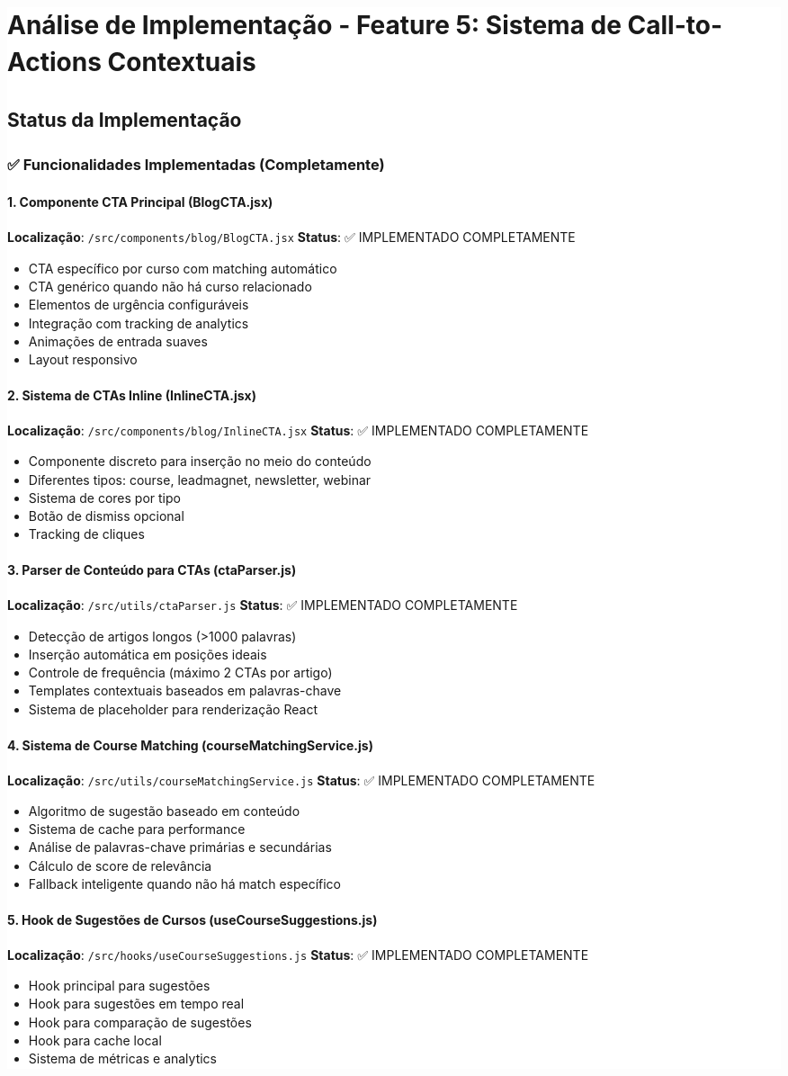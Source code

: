 # Análise de Implementação - Feature 5: Sistema de Call-to-Actions Contextuais

## Status da Implementação

### ✅ Funcionalidades Implementadas (Completamente)

#### 1. Componente CTA Principal (BlogCTA.jsx)
**Localização**: `/src/components/blog/BlogCTA.jsx`
**Status**: ✅ IMPLEMENTADO COMPLETAMENTE
- CTA específico por curso com matching automático
- CTA genérico quando não há curso relacionado  
- Elementos de urgência configuráveis
- Integração com tracking de analytics
- Animações de entrada suaves
- Layout responsivo

#### 2. Sistema de CTAs Inline (InlineCTA.jsx)
**Localização**: `/src/components/blog/InlineCTA.jsx`
**Status**: ✅ IMPLEMENTADO COMPLETAMENTE
- Componente discreto para inserção no meio do conteúdo
- Diferentes tipos: course, leadmagnet, newsletter, webinar
- Sistema de cores por tipo
- Botão de dismiss opcional
- Tracking de cliques

#### 3. Parser de Conteúdo para CTAs (ctaParser.js)
**Localização**: `/src/utils/ctaParser.js`
**Status**: ✅ IMPLEMENTADO COMPLETAMENTE
- Detecção de artigos longos (>1000 palavras)
- Inserção automática em posições ideais
- Controle de frequência (máximo 2 CTAs por artigo)
- Templates contextuais baseados em palavras-chave
- Sistema de placeholder para renderização React

#### 4. Sistema de Course Matching (courseMatchingService.js)
**Localização**: `/src/utils/courseMatchingService.js`
**Status**: ✅ IMPLEMENTADO COMPLETAMENTE
- Algoritmo de sugestão baseado em conteúdo
- Sistema de cache para performance
- Análise de palavras-chave primárias e secundárias
- Cálculo de score de relevância
- Fallback inteligente quando não há match específico

#### 5. Hook de Sugestões de Cursos (useCourseSuggestions.js)
**Localização**: `/src/hooks/useCourseSuggestions.js`
**Status**: ✅ IMPLEMENTADO COMPLETAMENTE
- Hook principal para sugestões
- Hook para sugestões em tempo real
- Hook para comparação de sugestões
- Hook para cache local
- Sistema de métricas e analytics
